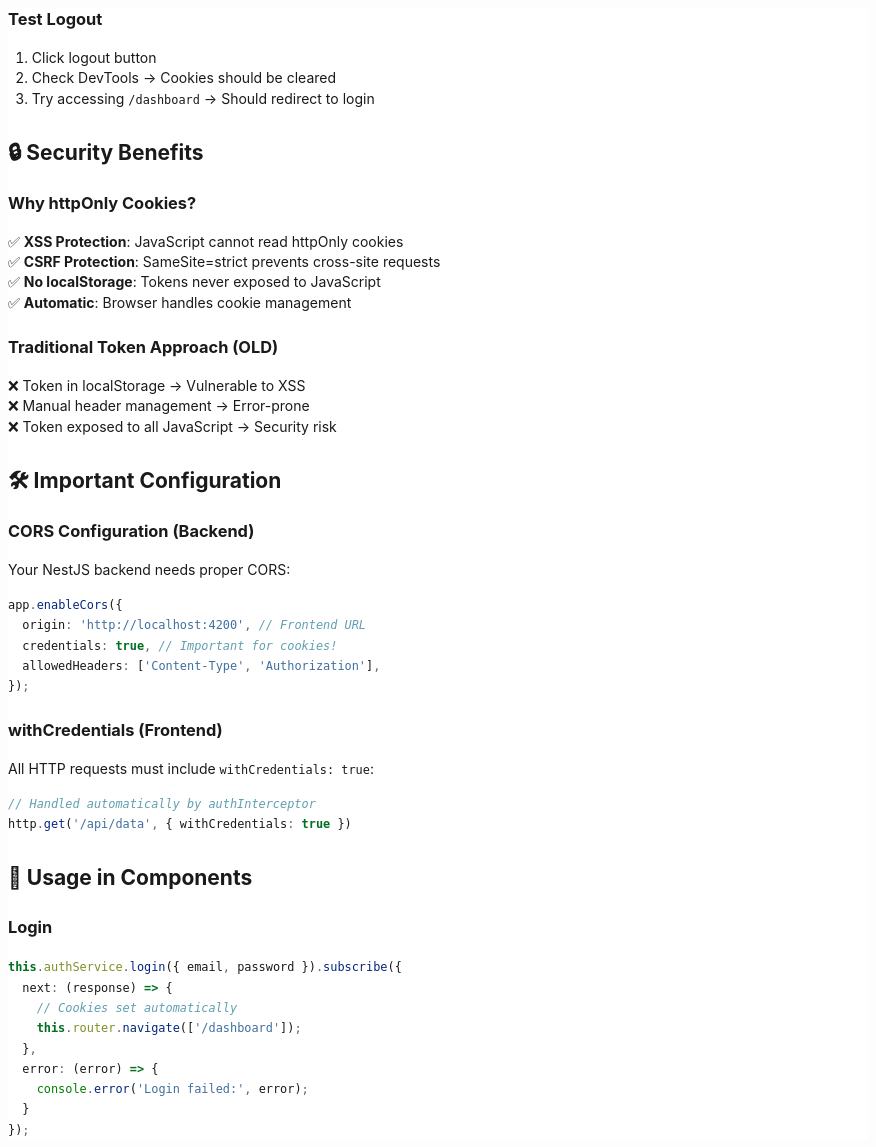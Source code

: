 ### Test Logout
1. Click logout button
2. Check DevTools → Cookies should be cleared
3. Try accessing `/dashboard` → Should redirect to login

## 🔒 Security Benefits

### Why httpOnly Cookies?
✅ **XSS Protection**: JavaScript cannot read httpOnly cookies  
✅ **CSRF Protection**: SameSite=strict prevents cross-site requests  
✅ **No localStorage**: Tokens never exposed to JavaScript  
✅ **Automatic**: Browser handles cookie management  

### Traditional Token Approach (OLD)
❌ Token in localStorage → Vulnerable to XSS  
❌ Manual header management → Error-prone  
❌ Token exposed to all JavaScript → Security risk  

## 🛠️ Important Configuration

### CORS Configuration (Backend)
Your NestJS backend needs proper CORS:
```typescript
app.enableCors({
  origin: 'http://localhost:4200', // Frontend URL
  credentials: true, // Important for cookies!
  allowedHeaders: ['Content-Type', 'Authorization'],
});
```

### withCredentials (Frontend)
All HTTP requests must include `withCredentials: true`:
```typescript
// Handled automatically by authInterceptor
http.get('/api/data', { withCredentials: true })
```

## 📝 Usage in Components

### Login
```typescript
this.authService.login({ email, password }).subscribe({
  next: (response) => {
    // Cookies set automatically
    this.router.navigate(['/dashboard']);
  },
  error: (error) => {
    console.error('Login failed:', error);
  }
});
```
